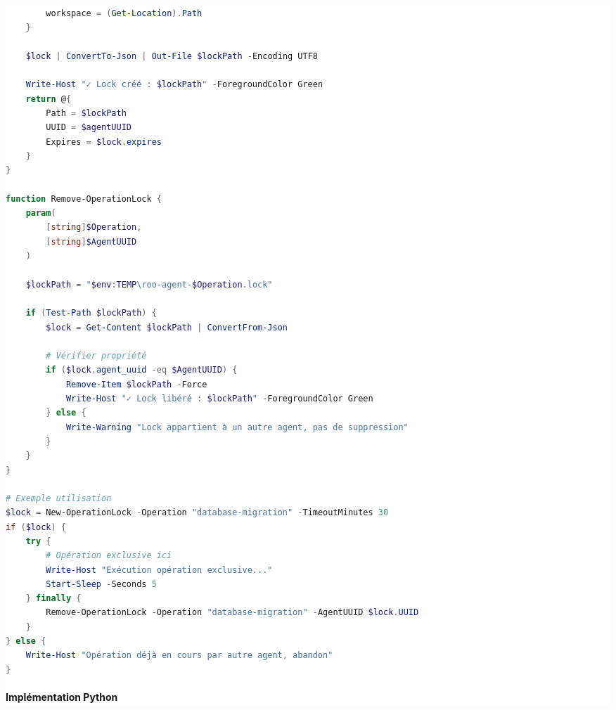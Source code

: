 ```powershell
        workspace = (Get-Location).Path
    }
    
    $lock | ConvertTo-Json | Out-File $lockPath -Encoding UTF8
    
    Write-Host "✓ Lock créé : $lockPath" -ForegroundColor Green
    return @{
        Path = $lockPath
        UUID = $agentUUID
        Expires = $lock.expires
    }
}

function Remove-OperationLock {
    param(
        [string]$Operation,
        [string]$AgentUUID
    )
    
    $lockPath = "$env:TEMP\roo-agent-$Operation.lock"
    
    if (Test-Path $lockPath) {
        $lock = Get-Content $lockPath | ConvertFrom-Json
        
        # Vérifier propriété
        if ($lock.agent_uuid -eq $AgentUUID) {
            Remove-Item $lockPath -Force
            Write-Host "✓ Lock libéré : $lockPath" -ForegroundColor Green
        } else {
            Write-Warning "Lock appartient à un autre agent, pas de suppression"
        }
    }
}

# Exemple utilisation
$lock = New-OperationLock -Operation "database-migration" -TimeoutMinutes 30
if ($lock) {
    try {
        # Opération exclusive ici
        Write-Host "Exécution opération exclusive..."
        Start-Sleep -Seconds 5
    } finally {
        Remove-OperationLock -Operation "database-migration" -AgentUUID $lock.UUID
    }
} else {
    Write-Host "Opération déjà en cours par autre agent, abandon"
}
```

#### Implémentation Python
